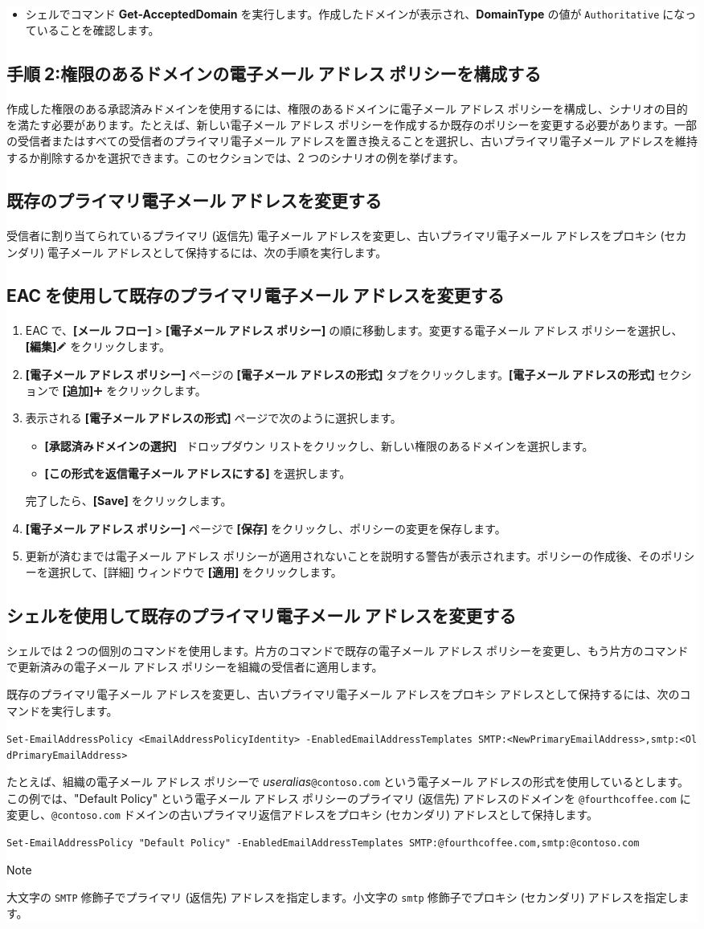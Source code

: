   - シェルでコマンド **Get-AcceptedDomain** を実行します。作成したドメインが表示され、**DomainType** の値が `Authoritative` になっていることを確認します。

## 手順 2:権限のあるドメインの電子メール アドレス ポリシーを構成する

作成した権限のある承認済みドメインを使用するには、権限のあるドメインに電子メール アドレス ポリシーを構成し、シナリオの目的を満たす必要があります。たとえば、新しい電子メール アドレス ポリシーを作成するか既存のポリシーを変更する必要があります。一部の受信者またはすべての受信者のプライマリ電子メール アドレスを置き換えることを選択し、古いプライマリ電子メール アドレスを維持するか削除するかを選択できます。このセクションでは、2 つのシナリオの例を挙げます。

## 既存のプライマリ電子メール アドレスを変更する

受信者に割り当てられているプライマリ (返信先) 電子メール アドレスを変更し、古いプライマリ電子メール アドレスをプロキシ (セカンダリ) 電子メール アドレスとして保持するには、次の手順を実行します。

## EAC を使用して既存のプライマリ電子メール アドレスを変更する

1.  EAC で、**\[メール フロー\]** \> **\[電子メール アドレス ポリシー\]** の順に移動します。変更する電子メール アドレス ポリシーを選択し、**\[編集\]**![編集アイコン](images/Bb124582.6f53ccb2-1f13-4c02-bea0-30690e6ea71d(EXCHG.150).gif "編集アイコン") をクリックします。

2.  **\[電子メール アドレス ポリシー\]** ページの **\[電子メール アドレスの形式\]** タブをクリックします。**\[電子メール アドレスの形式\]** セクションで **\[追加\]**![\[追加\] アイコン](images/JJ218640.c1e75329-d6d7-4073-a27d-498590bbb558(EXCHG.150).gif "[追加] アイコン") をクリックします。

3.  表示される **\[電子メール アドレスの形式\]** ページで次のように選択します。
    
      - **\[承認済みドメインの選択\]**   ドロップダウン リストをクリックし、新しい権限のあるドメインを選択します。
    
      - **\[この形式を返信電子メール アドレスにする\]** を選択します。
    
    完了したら、**\[Save\]** をクリックします。

4.  **\[電子メール アドレス ポリシー\]** ページで **\[保存\]** をクリックし、ポリシーの変更を保存します。

5.  更新が済むまでは電子メール アドレス ポリシーが適用されないことを説明する警告が表示されます。ポリシーの作成後、そのポリシーを選択して、\[詳細\] ウィンドウで **\[適用\]** をクリックします。

## シェルを使用して既存のプライマリ電子メール アドレスを変更する

シェルでは 2 つの個別のコマンドを使用します。片方のコマンドで既存の電子メール アドレス ポリシーを変更し、もう片方のコマンドで更新済みの電子メール アドレス ポリシーを組織の受信者に適用します。

既存のプライマリ電子メール アドレスを変更し、古いプライマリ電子メール アドレスをプロキシ アドレスとして保持するには、次のコマンドを実行します。

    Set-EmailAddressPolicy <EmailAddressPolicyIdentity> -EnabledEmailAddressTemplates SMTP:<NewPrimaryEmailAddress>,smtp:<OldPrimaryEmailAddress>

たとえば、組織の電子メール アドレス ポリシーで *useralias*`@contoso.com` という電子メール アドレスの形式を使用しているとします。この例では、"Default Policy" という電子メール アドレス ポリシーのプライマリ (返信先) アドレスのドメインを `@fourthcoffee.com` に変更し、`@contoso.com` ドメインの古いプライマリ返信アドレスをプロキシ (セカンダリ) アドレスとして保持します。

    Set-EmailAddressPolicy "Default Policy" -EnabledEmailAddressTemplates SMTP:@fourthcoffee.com,smtp:@contoso.com


> [!NOTE]
> 大文字の <CODE>SMTP</CODE> 修飾子でプライマリ (返信先) アドレスを指定します。小文字の <CODE>smtp</CODE> 修飾子でプロキシ (セカンダリ) アドレスを指定します。
